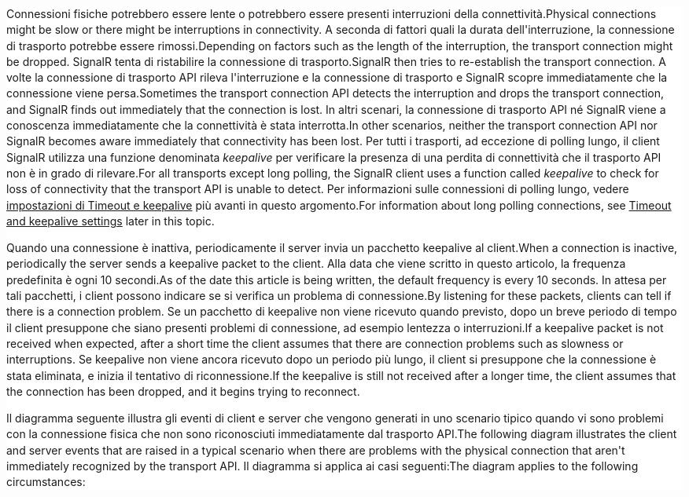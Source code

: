 <span data-ttu-id="3b4de-162">Connessioni fisiche potrebbero essere lente o potrebbero essere presenti interruzioni della connettività.</span><span class="sxs-lookup"><span data-stu-id="3b4de-162">Physical connections might be slow or there might be interruptions in connectivity.</span></span> <span data-ttu-id="3b4de-163">A seconda di fattori quali la durata dell'interruzione, la connessione di trasporto potrebbe essere rimossi.</span><span class="sxs-lookup"><span data-stu-id="3b4de-163">Depending on factors such as the length of the interruption, the transport connection might be dropped.</span></span> <span data-ttu-id="3b4de-164">SignalR tenta di ristabilire la connessione di trasporto.</span><span class="sxs-lookup"><span data-stu-id="3b4de-164">SignalR then tries to re-establish the transport connection.</span></span> <span data-ttu-id="3b4de-165">A volte la connessione di trasporto API rileva l'interruzione e la connessione di trasporto e SignalR scopre immediatamente che la connessione viene persa.</span><span class="sxs-lookup"><span data-stu-id="3b4de-165">Sometimes the transport connection API detects the interruption and drops the transport connection, and SignalR finds out immediately that the connection is lost.</span></span> <span data-ttu-id="3b4de-166">In altri scenari, la connessione di trasporto API né SignalR viene a conoscenza immediatamente che la connettività è stata interrotta.</span><span class="sxs-lookup"><span data-stu-id="3b4de-166">In other scenarios, neither the transport connection API nor SignalR becomes aware immediately that connectivity has been lost.</span></span> <span data-ttu-id="3b4de-167">Per tutti i trasporti, ad eccezione di polling lungo, il client SignalR utilizza una funzione denominata *keepalive* per verificare la presenza di una perdita di connettività che il trasporto API non è in grado di rilevare.</span><span class="sxs-lookup"><span data-stu-id="3b4de-167">For all transports except long polling, the SignalR client uses a function called *keepalive* to check for loss of connectivity that the transport API is unable to detect.</span></span> <span data-ttu-id="3b4de-168">Per informazioni sulle connessioni di polling lungo, vedere [impostazioni di Timeout e keepalive](#timeoutkeepalive) più avanti in questo argomento.</span><span class="sxs-lookup"><span data-stu-id="3b4de-168">For information about long polling connections, see [Timeout and keepalive settings](#timeoutkeepalive) later in this topic.</span></span>

<span data-ttu-id="3b4de-169">Quando una connessione è inattiva, periodicamente il server invia un pacchetto keepalive al client.</span><span class="sxs-lookup"><span data-stu-id="3b4de-169">When a connection is inactive, periodically the server sends a keepalive packet to the client.</span></span> <span data-ttu-id="3b4de-170">Alla data che viene scritto in questo articolo, la frequenza predefinita è ogni 10 secondi.</span><span class="sxs-lookup"><span data-stu-id="3b4de-170">As of the date this article is being written, the default frequency is every 10 seconds.</span></span> <span data-ttu-id="3b4de-171">In attesa per tali pacchetti, i client possono indicare se si verifica un problema di connessione.</span><span class="sxs-lookup"><span data-stu-id="3b4de-171">By listening for these packets, clients can tell if there is a connection problem.</span></span> <span data-ttu-id="3b4de-172">Se un pacchetto di keepalive non viene ricevuto quando previsto, dopo un breve periodo di tempo il client presuppone che siano presenti problemi di connessione, ad esempio lentezza o interruzioni.</span><span class="sxs-lookup"><span data-stu-id="3b4de-172">If a keepalive packet is not received when expected, after a short time the client assumes that there are connection problems such as slowness or interruptions.</span></span> <span data-ttu-id="3b4de-173">Se keepalive non viene ancora ricevuto dopo un periodo più lungo, il client si presuppone che la connessione è stata eliminata, e inizia il tentativo di riconnessione.</span><span class="sxs-lookup"><span data-stu-id="3b4de-173">If the keepalive is still not received after a longer time, the client assumes that the connection has been dropped, and it begins trying to reconnect.</span></span>

<span data-ttu-id="3b4de-174">Il diagramma seguente illustra gli eventi di client e server che vengono generati in uno scenario tipico quando vi sono problemi con la connessione fisica che non sono riconosciuti immediatamente dal trasporto API.</span><span class="sxs-lookup"><span data-stu-id="3b4de-174">The following diagram illustrates the client and server events that are raised in a typical scenario when there are problems with the physical connection that aren't immediately recognized by the transport API.</span></span> <span data-ttu-id="3b4de-175">Il diagramma si applica ai casi seguenti:</span><span class="sxs-lookup"><span data-stu-id="3b4de-175">The diagram applies to the following circumstances:</span></span>
